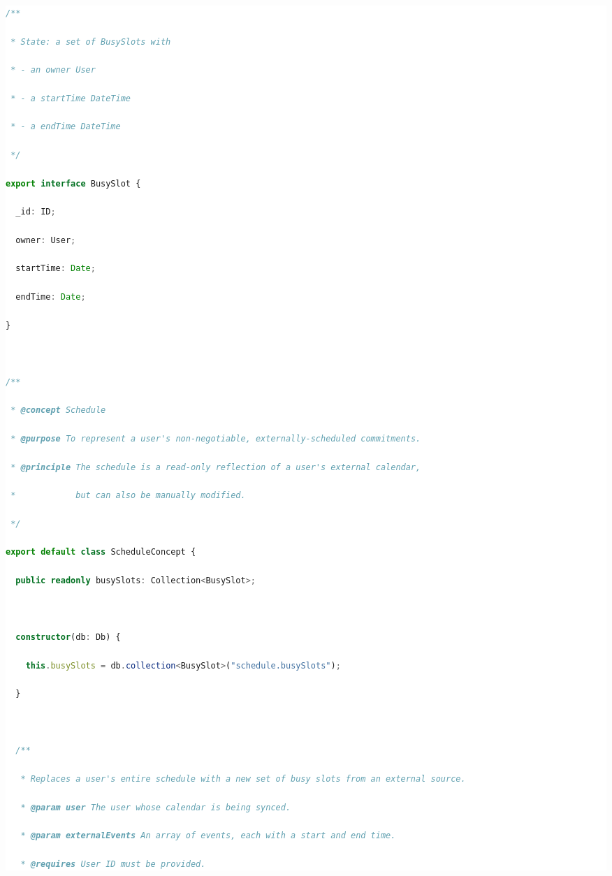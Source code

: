 ```typescript
/**

 * State: a set of BusySlots with

 * - an owner User

 * - a startTime DateTime

 * - a endTime DateTime

 */

export interface BusySlot {

  _id: ID;

  owner: User;

  startTime: Date;

  endTime: Date;

}

  

/**

 * @concept Schedule

 * @purpose To represent a user's non-negotiable, externally-scheduled commitments.

 * @principle The schedule is a read-only reflection of a user's external calendar,

 *            but can also be manually modified.

 */

export default class ScheduleConcept {

  public readonly busySlots: Collection<BusySlot>;

  

  constructor(db: Db) {

    this.busySlots = db.collection<BusySlot>("schedule.busySlots");

  }

  

  /**

   * Replaces a user's entire schedule with a new set of busy slots from an external source.

   * @param user The user whose calendar is being synced.

   * @param externalEvents An array of events, each with a start and end time.

   * @requires User ID must be provided.

```